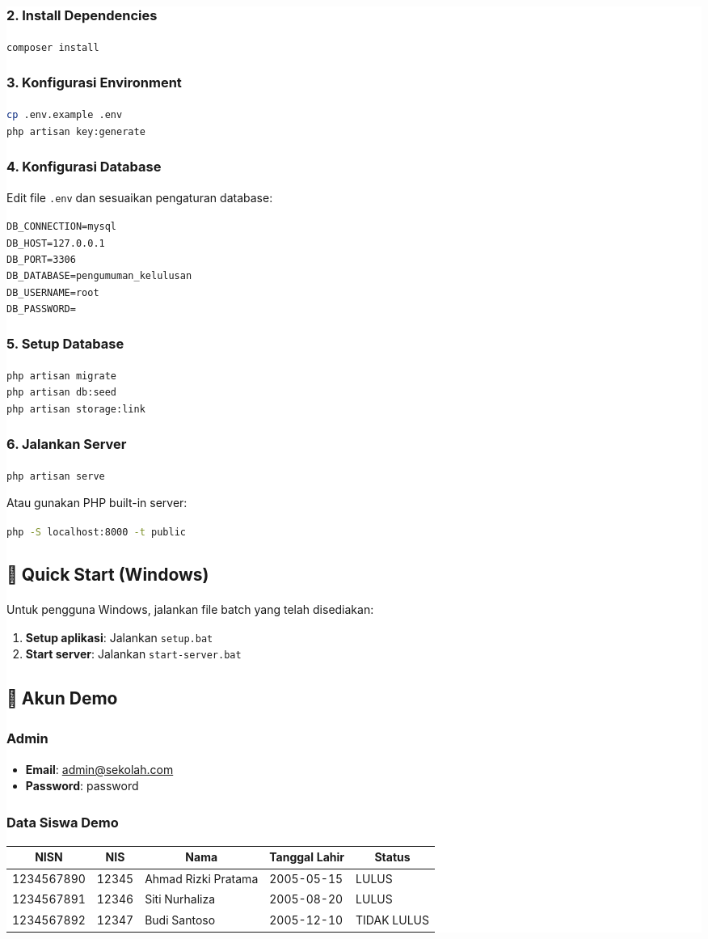 ### 2. Install Dependencies
```bash
composer install
```

### 3. Konfigurasi Environment
```bash
cp .env.example .env
php artisan key:generate
```

### 4. Konfigurasi Database
Edit file `.env` dan sesuaikan pengaturan database:
```env
DB_CONNECTION=mysql
DB_HOST=127.0.0.1
DB_PORT=3306
DB_DATABASE=pengumuman_kelulusan
DB_USERNAME=root
DB_PASSWORD=
```

### 5. Setup Database
```bash
php artisan migrate
php artisan db:seed
php artisan storage:link
```

### 6. Jalankan Server
```bash
php artisan serve
```
Atau gunakan PHP built-in server:
```bash
php -S localhost:8000 -t public
```

## 🚀 Quick Start (Windows)

Untuk pengguna Windows, jalankan file batch yang telah disediakan:

1. **Setup aplikasi**: Jalankan `setup.bat`
2. **Start server**: Jalankan `start-server.bat`

## 👤 Akun Demo

### Admin
- **Email**: admin@sekolah.com
- **Password**: password

### Data Siswa Demo
| NISN | NIS | Nama | Tanggal Lahir | Status |
|------|-----|------|---------------|--------|
| 1234567890 | 12345 | Ahmad Rizki Pratama | 2005-05-15 | LULUS |
| 1234567891 | 12346 | Siti Nurhaliza | 2005-08-20 | LULUS |
| 1234567892 | 12347 | Budi Santoso | 2005-12-10 | TIDAK LULUS |
